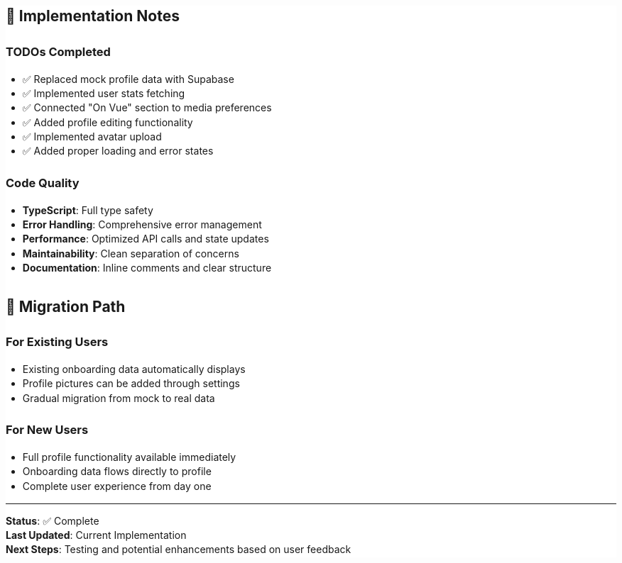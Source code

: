 ## 📝 Implementation Notes

### TODOs Completed
- ✅ Replaced mock profile data with Supabase
- ✅ Implemented user stats fetching
- ✅ Connected "On Vue" section to media preferences
- ✅ Added profile editing functionality
- ✅ Implemented avatar upload
- ✅ Added proper loading and error states

### Code Quality
- **TypeScript**: Full type safety
- **Error Handling**: Comprehensive error management
- **Performance**: Optimized API calls and state updates
- **Maintainability**: Clean separation of concerns
- **Documentation**: Inline comments and clear structure

## 🔄 Migration Path

### For Existing Users
- Existing onboarding data automatically displays
- Profile pictures can be added through settings
- Gradual migration from mock to real data

### For New Users
- Full profile functionality available immediately
- Onboarding data flows directly to profile
- Complete user experience from day one

---

**Status**: ✅ Complete  
**Last Updated**: Current Implementation  
**Next Steps**: Testing and potential enhancements based on user feedback 